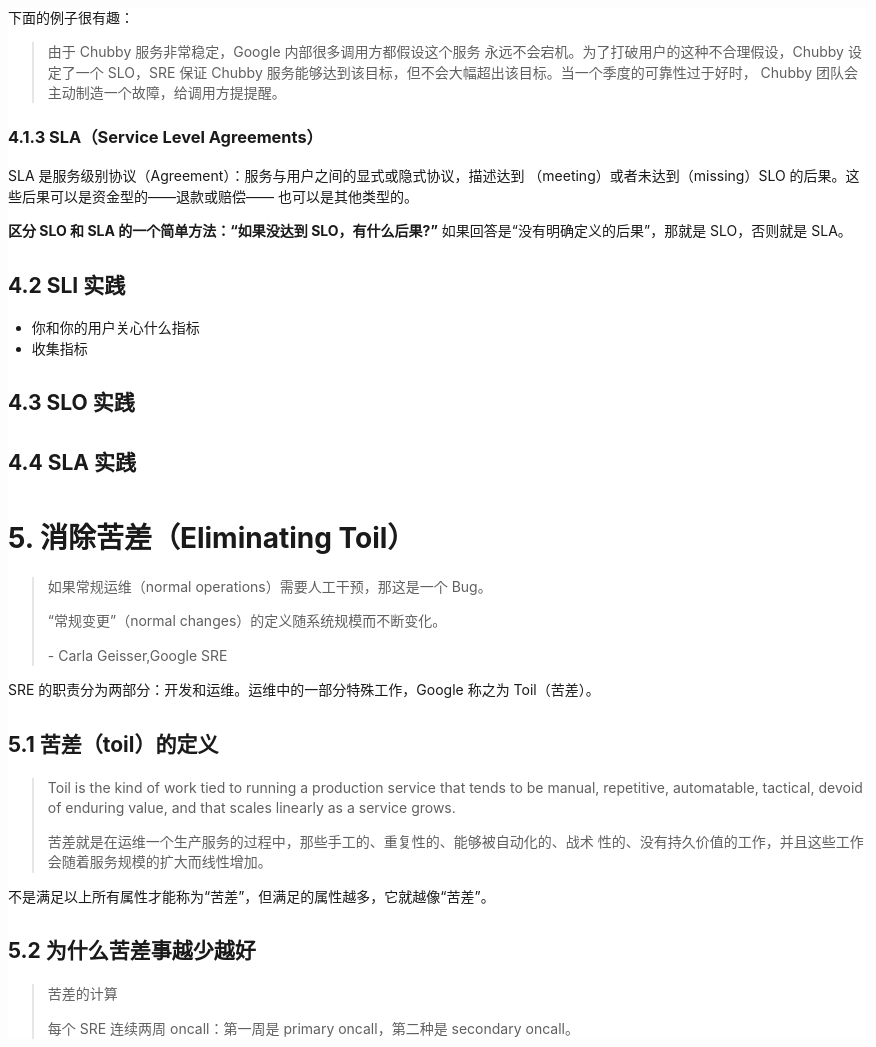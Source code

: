 下面的例子很有趣：

> 由于 Chubby 服务非常稳定，Google 内部很多调用方都假设这个服务
> 永远不会宕机。为了打破用户的这种不合理假设，Chubby 设定了一个 SLO，SRE 保证
> Chubby 服务能够达到该目标，但不会大幅超出该目标。当一个季度的可靠性过于好时，
> Chubby 团队会主动制造一个故障，给调用方提提醒。

### 4.1.3 SLA（Service Level Agreements）

SLA 是服务级别协议（Agreement）：服务与用户之间的显式或隐式协议，描述达到
（meeting）或者未达到（missing）SLO 的后果。这些后果可以是资金型的——退款或赔偿——
也可以是其他类型的。

**区分 SLO 和 SLA 的一个简单方法：“如果没达到 SLO，有什么后果?”**
如果回答是“没有明确定义的后果”，那就是 SLO，否则就是 SLA。

## 4.2 SLI 实践

* 你和你的用户关心什么指标
* 收集指标

## 4.3 SLO 实践

## 4.4 SLA 实践

<a name="ch_5"></a>

# 5. 消除苦差（Eliminating Toil）

> 如果常规运维（normal operations）需要人工干预，那这是一个 Bug。
>
> “常规变更”（normal changes）的定义随系统规模而不断变化。
>
> \- Carla Geisser,Google SRE

SRE 的职责分为两部分：开发和运维。运维中的一部分特殊工作，Google 称之为 Toil（苦差）。

## 5.1 苦差（toil）的定义

> Toil is the kind of work tied to running a production service that tends to be
> manual, repetitive, automatable, tactical, devoid of enduring value, and
> that scales linearly as a service grows.
>
> 苦差就是在运维一个生产服务的过程中，那些手工的、重复性的、能够被自动化的、战术
> 性的、没有持久价值的工作，并且这些工作会随着服务规模的扩大而线性增加。

不是满足以上所有属性才能称为“苦差”，但满足的属性越多，它就越像“苦差”。

## 5.2 为什么苦差事越少越好

> 苦差的计算
>
> 每个 SRE 连续两周 oncall：第一周是 primary oncall，第二种是 secondary oncall。
